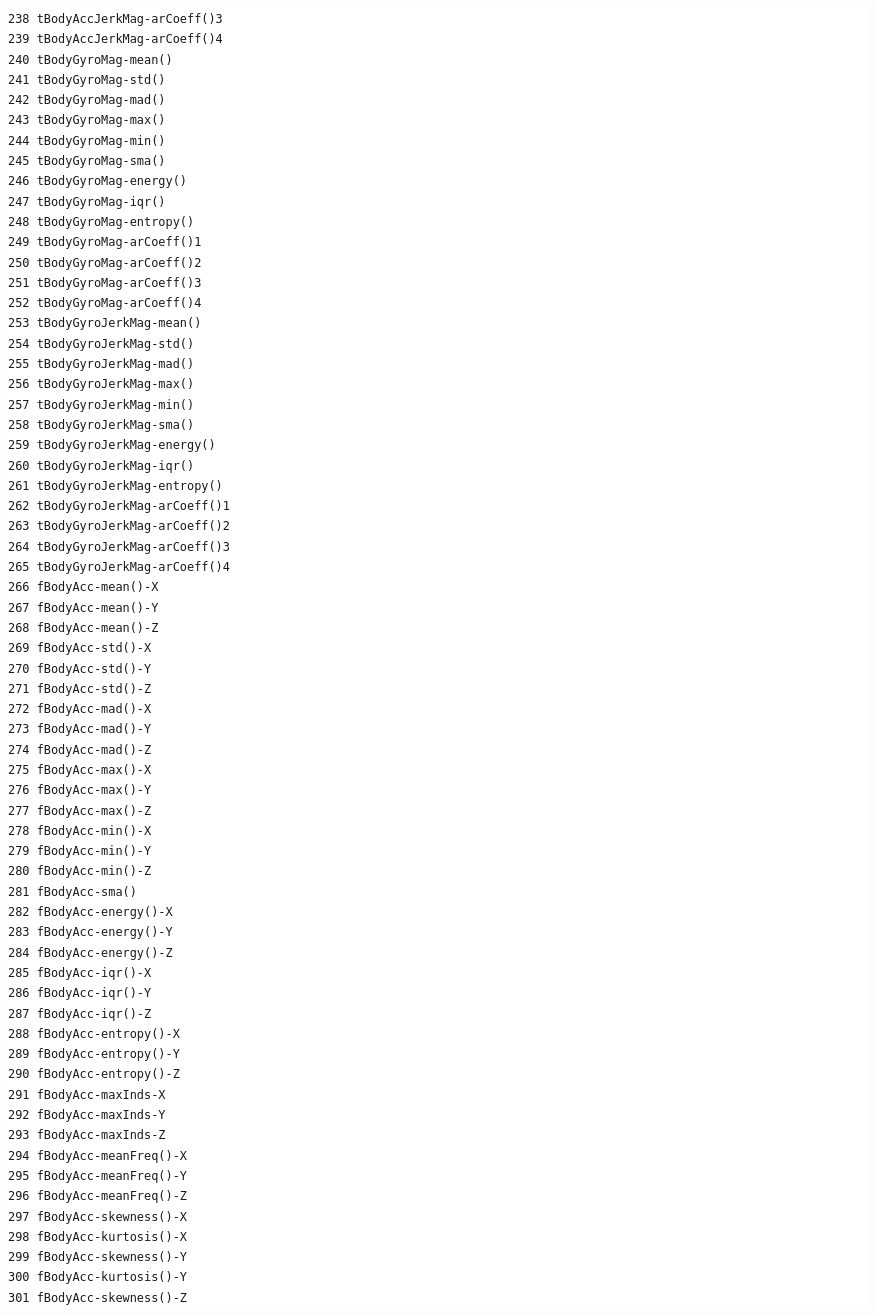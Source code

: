     238 tBodyAccJerkMag-arCoeff()3
    239 tBodyAccJerkMag-arCoeff()4
    240 tBodyGyroMag-mean()
    241 tBodyGyroMag-std()
    242 tBodyGyroMag-mad()
    243 tBodyGyroMag-max()
    244 tBodyGyroMag-min()
    245 tBodyGyroMag-sma()
    246 tBodyGyroMag-energy()
    247 tBodyGyroMag-iqr()
    248 tBodyGyroMag-entropy()
    249 tBodyGyroMag-arCoeff()1
    250 tBodyGyroMag-arCoeff()2
    251 tBodyGyroMag-arCoeff()3
    252 tBodyGyroMag-arCoeff()4
    253 tBodyGyroJerkMag-mean()
    254 tBodyGyroJerkMag-std()
    255 tBodyGyroJerkMag-mad()
    256 tBodyGyroJerkMag-max()
    257 tBodyGyroJerkMag-min()
    258 tBodyGyroJerkMag-sma()
    259 tBodyGyroJerkMag-energy()
    260 tBodyGyroJerkMag-iqr()
    261 tBodyGyroJerkMag-entropy()
    262 tBodyGyroJerkMag-arCoeff()1
    263 tBodyGyroJerkMag-arCoeff()2
    264 tBodyGyroJerkMag-arCoeff()3
    265 tBodyGyroJerkMag-arCoeff()4
    266 fBodyAcc-mean()-X
    267 fBodyAcc-mean()-Y
    268 fBodyAcc-mean()-Z
    269 fBodyAcc-std()-X
    270 fBodyAcc-std()-Y
    271 fBodyAcc-std()-Z
    272 fBodyAcc-mad()-X
    273 fBodyAcc-mad()-Y
    274 fBodyAcc-mad()-Z
    275 fBodyAcc-max()-X
    276 fBodyAcc-max()-Y
    277 fBodyAcc-max()-Z
    278 fBodyAcc-min()-X
    279 fBodyAcc-min()-Y
    280 fBodyAcc-min()-Z
    281 fBodyAcc-sma()
    282 fBodyAcc-energy()-X
    283 fBodyAcc-energy()-Y
    284 fBodyAcc-energy()-Z
    285 fBodyAcc-iqr()-X
    286 fBodyAcc-iqr()-Y
    287 fBodyAcc-iqr()-Z
    288 fBodyAcc-entropy()-X
    289 fBodyAcc-entropy()-Y
    290 fBodyAcc-entropy()-Z
    291 fBodyAcc-maxInds-X
    292 fBodyAcc-maxInds-Y
    293 fBodyAcc-maxInds-Z
    294 fBodyAcc-meanFreq()-X
    295 fBodyAcc-meanFreq()-Y
    296 fBodyAcc-meanFreq()-Z
    297 fBodyAcc-skewness()-X
    298 fBodyAcc-kurtosis()-X
    299 fBodyAcc-skewness()-Y
    300 fBodyAcc-kurtosis()-Y
    301 fBodyAcc-skewness()-Z